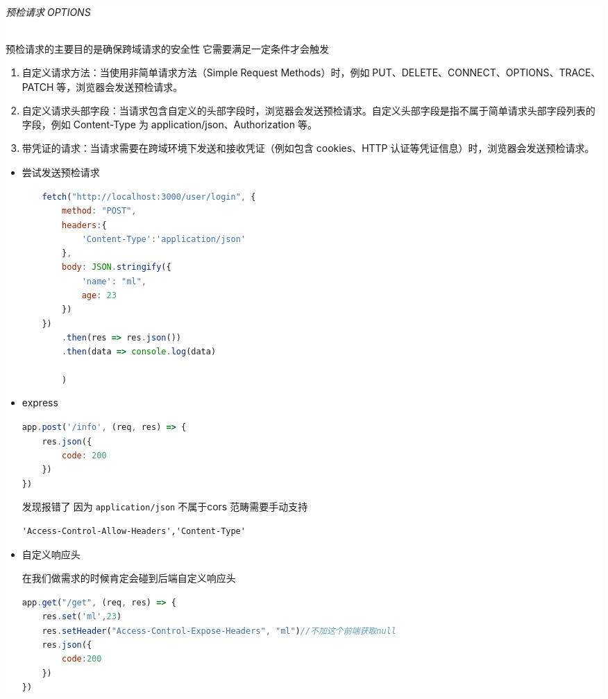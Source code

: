 ###### 预检请求 OPTIONS

预检请求的主要目的是确保跨域请求的安全性 它需要满足一定条件才会触发

1. 自定义请求方法：当使用非简单请求方法（Simple Request Methods）时，例如 PUT、DELETE、CONNECT、OPTIONS、TRACE、PATCH 等，浏览器会发送预检请求。

2. 自定义请求头部字段：当请求包含自定义的头部字段时，浏览器会发送预检请求。自定义头部字段是指不属于简单请求头部字段列表的字段，例如 Content-Type 为 application/json、Authorization 等。
3. 带凭证的请求：当请求需要在跨域环境下发送和接收凭证（例如包含 cookies、HTTP 认证等凭证信息）时，浏览器会发送预检请求。

- 尝试发送预检请求

  ```js
      fetch("http://localhost:3000/user/login", {
          method: "POST",
          headers:{
              'Content-Type':'application/json'
          },
          body: JSON.stringify({
              'name': "ml",
              age: 23
          })
      })
          .then(res => res.json())
          .then(data => console.log(data)
  
          )
  ```

- express

  ```js
  app.post('/info', (req, res) => {
      res.json({
          code: 200
      })
  })
  ```

  发现报错了 因为 `application/json` 不属于cors 范畴需要手动支持

  ```
  'Access-Control-Allow-Headers','Content-Type'
  ```

- 自定义响应头

  在我们做需求的时候肯定会碰到后端自定义响应头

  ```js
  app.get("/get", (req, res) => {
      res.set('ml',23)
      res.setHeader("Access-Control-Expose-Headers", "ml")//不加这个前端获取null
      res.json({
          code:200
      })
  })
  ```
